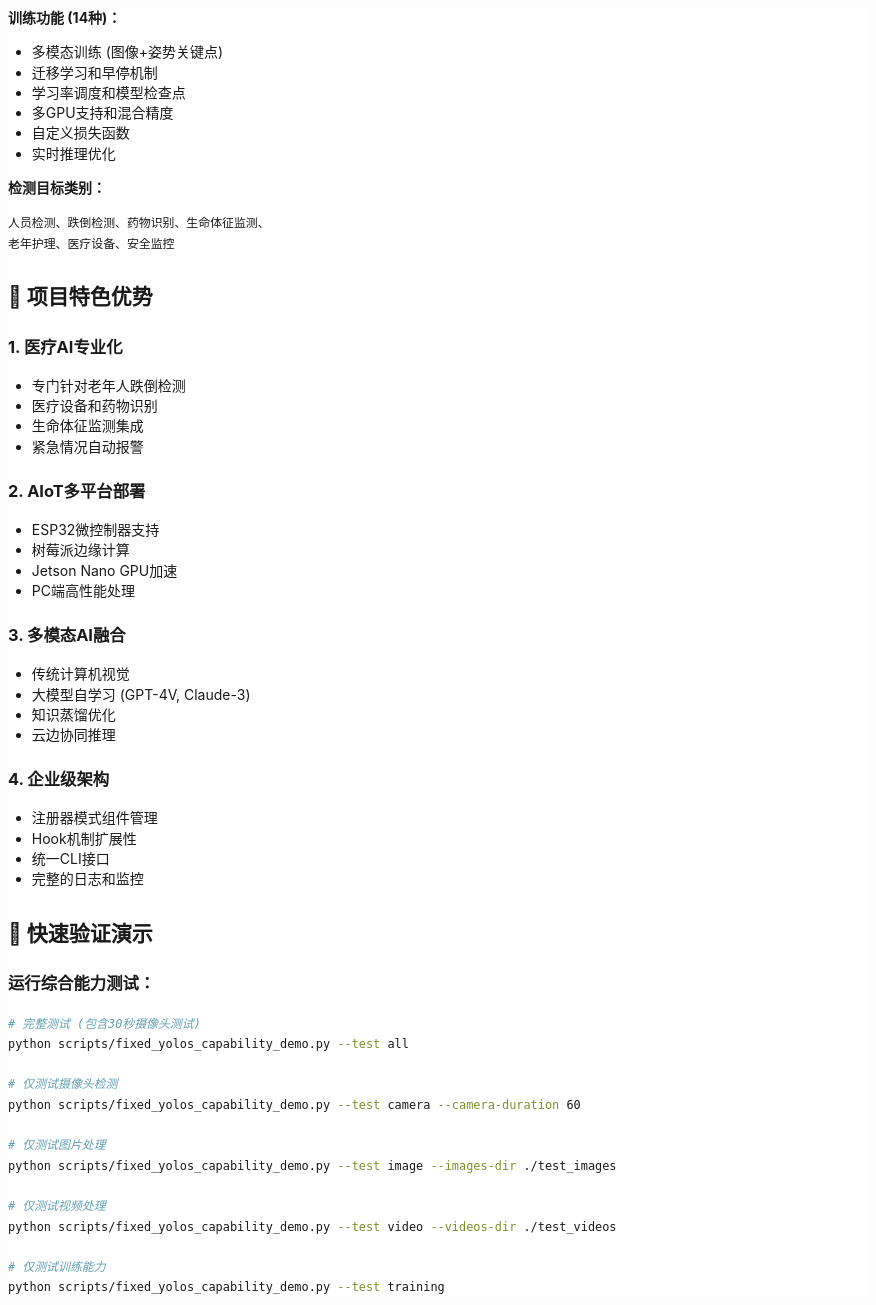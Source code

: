 **训练功能 (14种)：**
- 多模态训练 (图像+姿势关键点)
- 迁移学习和早停机制
- 学习率调度和模型检查点
- 多GPU支持和混合精度
- 自定义损失函数
- 实时推理优化

**检测目标类别：**
```
人员检测、跌倒检测、药物识别、生命体征监测、
老年护理、医疗设备、安全监控
```

## 🎯 项目特色优势

### 1. 医疗AI专业化
- 专门针对老年人跌倒检测
- 医疗设备和药物识别
- 生命体征监测集成
- 紧急情况自动报警

### 2. AIoT多平台部署
- ESP32微控制器支持
- 树莓派边缘计算
- Jetson Nano GPU加速
- PC端高性能处理

### 3. 多模态AI融合
- 传统计算机视觉
- 大模型自学习 (GPT-4V, Claude-3)
- 知识蒸馏优化
- 云边协同推理

### 4. 企业级架构
- 注册器模式组件管理
- Hook机制扩展性
- 统一CLI接口
- 完整的日志和监控

## 🚀 快速验证演示

### 运行综合能力测试：
```bash
# 完整测试 (包含30秒摄像头测试)
python scripts/fixed_yolos_capability_demo.py --test all

# 仅测试摄像头检测
python scripts/fixed_yolos_capability_demo.py --test camera --camera-duration 60

# 仅测试图片处理
python scripts/fixed_yolos_capability_demo.py --test image --images-dir ./test_images

# 仅测试视频处理  
python scripts/fixed_yolos_capability_demo.py --test video --videos-dir ./test_videos

# 仅测试训练能力
python scripts/fixed_yolos_capability_demo.py --test training
```
